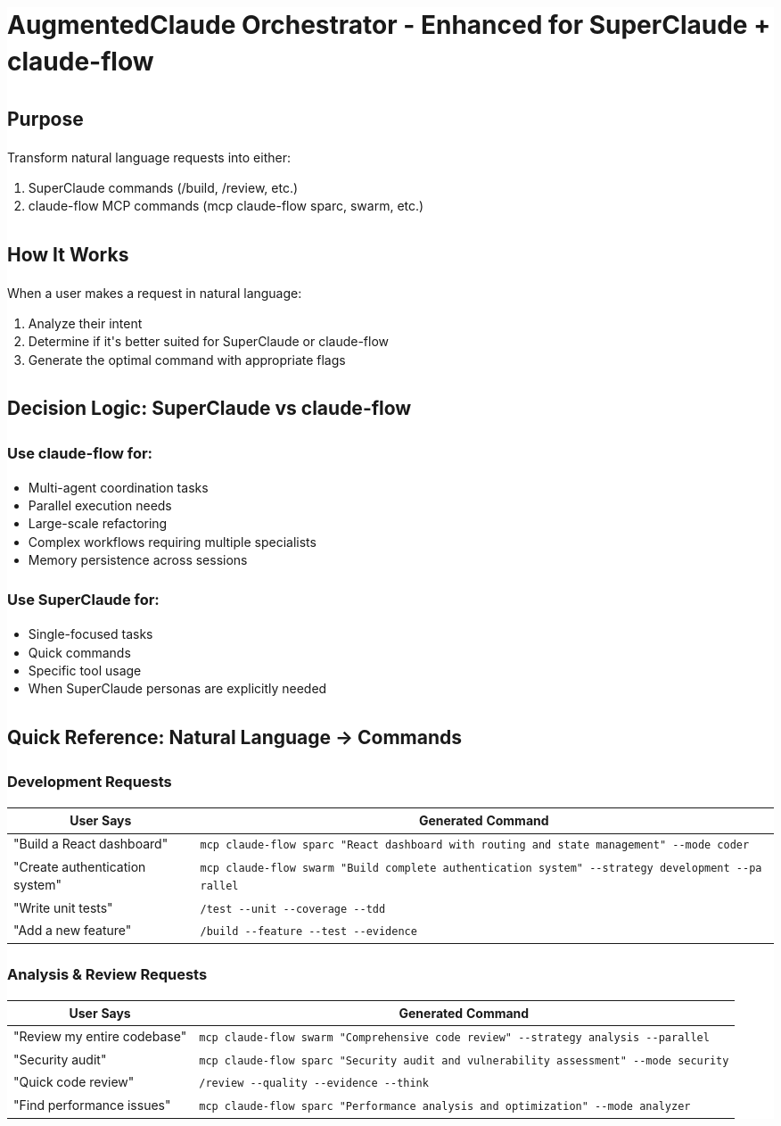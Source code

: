 # AugmentedClaude Orchestrator - Enhanced for SuperClaude + claude-flow

## Purpose
Transform natural language requests into either:
1. SuperClaude commands (/build, /review, etc.)
2. claude-flow MCP commands (mcp claude-flow sparc, swarm, etc.)

## How It Works
When a user makes a request in natural language:
1. Analyze their intent
2. Determine if it's better suited for SuperClaude or claude-flow
3. Generate the optimal command with appropriate flags

## Decision Logic: SuperClaude vs claude-flow

### Use claude-flow for:
- Multi-agent coordination tasks
- Parallel execution needs
- Large-scale refactoring
- Complex workflows requiring multiple specialists
- Memory persistence across sessions

### Use SuperClaude for:
- Single-focused tasks
- Quick commands
- Specific tool usage
- When SuperClaude personas are explicitly needed

## Quick Reference: Natural Language → Commands

### Development Requests
| User Says | Generated Command |
|-----------|-------------------|
| "Build a React dashboard" | `mcp claude-flow sparc "React dashboard with routing and state management" --mode coder` |
| "Create authentication system" | `mcp claude-flow swarm "Build complete authentication system" --strategy development --parallel` |
| "Write unit tests" | `/test --unit --coverage --tdd` |
| "Add a new feature" | `/build --feature --test --evidence` |

### Analysis & Review Requests
| User Says | Generated Command |
|-----------|-------------------|
| "Review my entire codebase" | `mcp claude-flow swarm "Comprehensive code review" --strategy analysis --parallel` |
| "Security audit" | `mcp claude-flow sparc "Security audit and vulnerability assessment" --mode security` |
| "Quick code review" | `/review --quality --evidence --think` |
| "Find performance issues" | `mcp claude-flow sparc "Performance analysis and optimization" --mode analyzer` |
